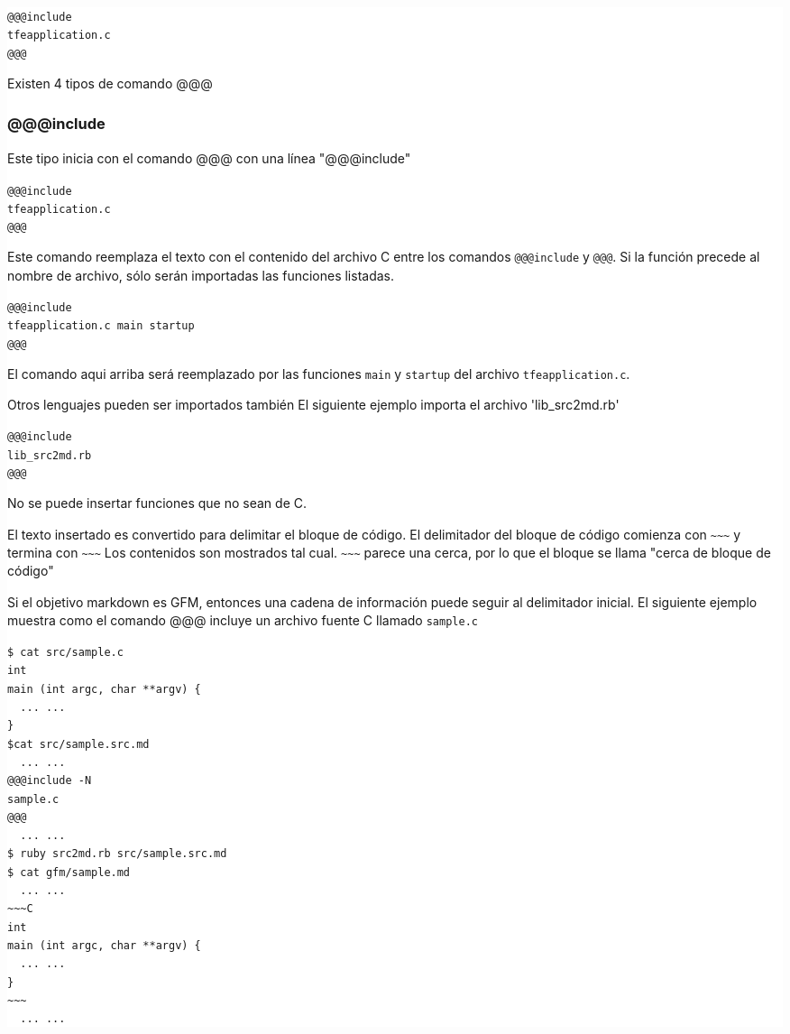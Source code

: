     @@@include
    tfeapplication.c
    @@@

Existen 4 tipos de comando @@@

### @@@include

Este tipo inicia con el comando @@@ con una línea "@@@include"

    @@@include
    tfeapplication.c
    @@@

Este comando reemplaza el texto con el contenido del archivo C entre los comandos `@@@include` y `@@@`.
Si la función precede al nombre de archivo, sólo serán importadas las funciones listadas.

    @@@include
    tfeapplication.c main startup
    @@@

El comando aqui arriba será reemplazado por las funciones `main` y `startup` del archivo `tfeapplication.c`.

Otros lenguajes pueden ser importados también
El siguiente ejemplo importa el archivo  'lib_src2md.rb'

    @@@include
    lib_src2md.rb
    @@@

No se puede insertar funciones que no sean de C.

El texto insertado es convertido para delimitar el bloque de código.
El delimitador del bloque de código comienza con `~~~` y termina con `~~~`
Los contenidos son mostrados tal cual.
`~~~` parece una cerca, por lo que el bloque se llama "cerca de bloque de código"

Si el objetivo markdown es GFM, entonces una cadena de información puede seguir al delimitador inicial.
El siguiente ejemplo muestra como el comando @@@ incluye un archivo fuente C llamado `sample.c`

    $ cat src/sample.c
    int
    main (int argc, char **argv) {
      ... ...
    }
    $cat src/sample.src.md
      ... ...
    @@@include -N
    sample.c
    @@@
      ... ...
    $ ruby src2md.rb src/sample.src.md
    $ cat gfm/sample.md
      ... ...
    ~~~C
    int
    main (int argc, char **argv) {
      ... ...
    }
    ~~~
      ... ...
